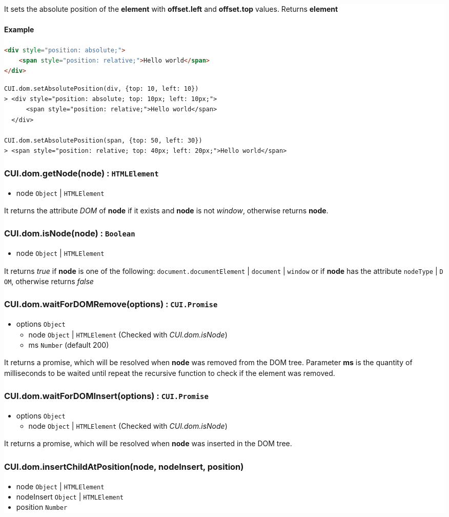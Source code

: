 It sets the absolute position of the **element** with **offset.left** and **offset.top** values. Returns **element**

#### Example

```html
<div style="position: absolute;">
    <span style="position: relative;">Hello world</span>
</div>
```
```
CUI.dom.setAbsolutePosition(div, {top: 10, left: 10})
> <div style="position: absolute; top: 10px; left: 10px;">
      <span style="position: relative;">Hello world</span>
  </div>
 
CUI.dom.setAbsolutePosition(span, {top: 50, left: 30})
> <span style="position: relative; top: 40px; left: 20px;">Hello world</span>
```     
     
### CUI.dom.getNode(node) : `HTMLElement`

- node `Object` | `HTMLElement`

It returns the attribute *DOM* of **node** if it exists and **node** is not *window*, otherwise returns **node**.

### CUI.dom.isNode(node) : `Boolean`

- node `Object` | `HTMLElement`

It returns *true* if **node** is one of the following: `document.documentElement` | `document` | `window` or if **node** has the attribute `nodeType` | `DOM`, otherwise returns *false*

### CUI.dom.waitForDOMRemove(options) : `CUI.Promise`

- options `Object`
    - node `Object` | `HTMLElement` (Checked with *CUI.dom.isNode*)
    - ms `Number` (default 200)
    
It returns a promise, which will be resolved when **node** was removed from the DOM tree.
Parameter **ms** is the quantity of milliseconds to be waited until repeat the recursive function to check if the element was removed.

### CUI.dom.waitForDOMInsert(options) : `CUI.Promise`

- options `Object`
    - node `Object` | `HTMLElement` (Checked with *CUI.dom.isNode*)
    
It returns a promise, which will be resolved when **node** was inserted in the DOM tree.

### CUI.dom.insertChildAtPosition(node, nodeInsert, position)

- node `Object` | `HTMLElement`
- nodeInsert `Object` | `HTMLElement`
- position `Number`

